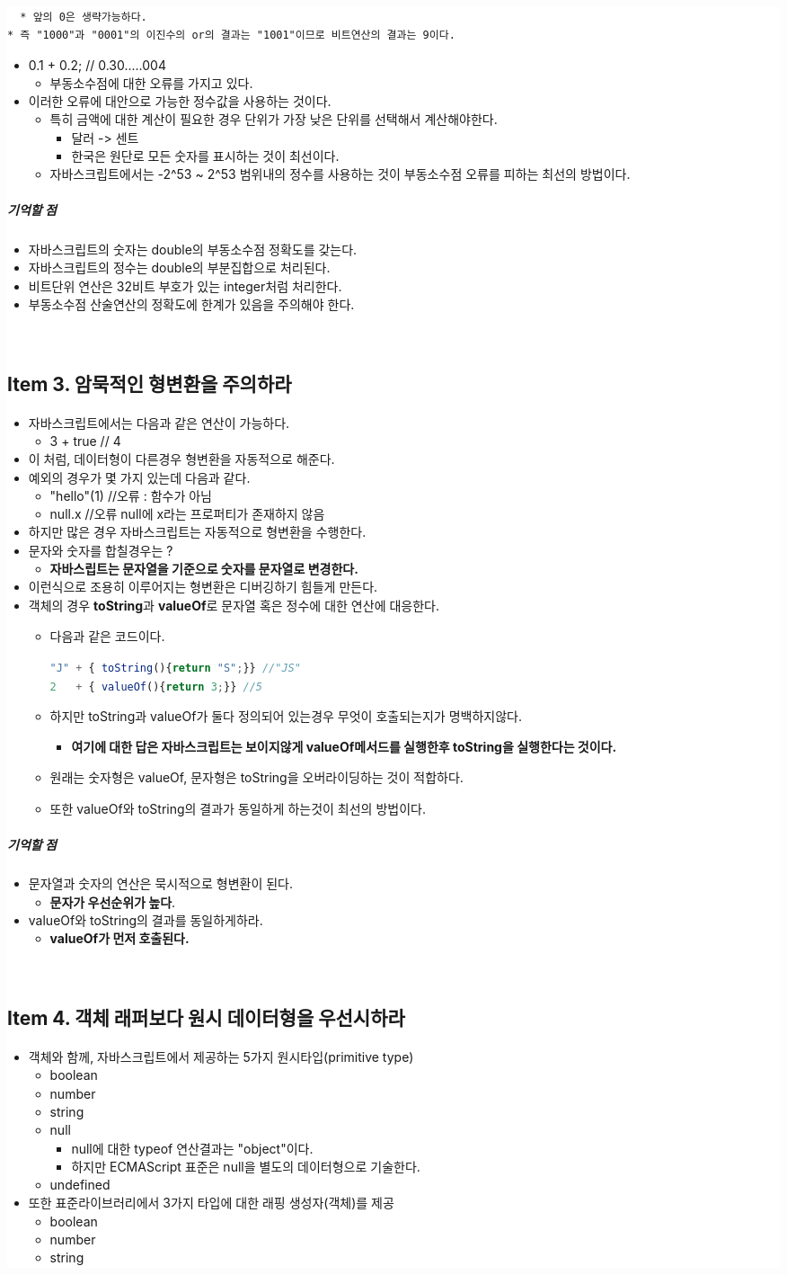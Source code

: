       * 앞의 0은 생략가능하다.
    * 즉 "1000"과 "0001"의 이진수의 or의 결과는 "1001"이므로 비트연산의 결과는 9이다.
  * 0.1 + 0.2; // 0.30.....004
    * 부동소수점에 대한 오류를 가지고 있다.
  * 이러한 오류에 대안으로 가능한 정수값을 사용하는 것이다.
    * 특히 금액에 대한 계산이 필요한 경우 단위가 가장 낮은 단위를 선택해서 계산해야한다.
      * 달러 -> 센트
      * 한국은 원단로 모든 숫자를 표시하는 것이 최선이다.
    * 자바스크립트에서는 -2^53 ~ 2^53 범위내의 정수를 사용하는 것이 부동소수점 오류를 피하는 최선의 방법이다.

##### 기억할 점

* 자바스크립트의 숫자는 double의 부동소수점 정확도를 갖는다.
* 자바스크립트의 정수는 double의 부분집합으로 처리된다.
* 비트단위 연산은 32비트 부호가 있는 integer처럼 처리한다.
* 부동소수점 산술연산의 정확도에 한계가 있음을 주의해야 한다.

<br/>

## Item 3. 암묵적인 형변환을 주의하라

* 자바스크립트에서는 다음과 같은 연산이 가능하다.
  * 3 + true // 4
* 이 처럼, 데이터형이 다른경우 형변환을 자동적으로 해준다.
* 예외의 경우가 몇 가지 있는데 다음과 같다.
  * "hello"(1)  //오류 : 함수가 아님
  * null.x //오류 null에 x라는 프로퍼티가 존재하지 않음
* 하지만 많은 경우 자바스크립트는 자동적으로 형변환을 수행한다.
* 문자와 숫자를 합칠경우는 ?
  * **자바스립트는 문자열을 기준으로 숫자를 문자열로 변경한다.**
* 이런식으로 조용히 이루어지는 형변환은 디버깅하기 힘들게 만든다.
* 객체의 경우 **toString**과 **valueOf**로 문자열 혹은 정수에 대한 연산에 대응한다.
  * 다음과 같은 코드이다.
    ```javascript
    "J" + { toString(){return "S";}} //"JS"
    2   + { valueOf(){return 3;}} //5
    ```

  * 하지만 toString과 valueOf가 둘다 정의되어 있는경우 무엇이 호출되는지가 명백하지않다.
    * **여기에 대한 답은 자바스크립트는 보이지않게 valueOf메서드를 실행한후 toString을 실행한다는 것이다.**
  * 원래는 숫자형은 valueOf, 문자형은 toString을 오버라이딩하는 것이 적합하다.
  * 또한 valueOf와 toString의 결과가 동일하게 하는것이 최선의 방법이다.
    ​

##### 기억할 점
* 문자열과 숫자의 연산은 묵시적으로 형변환이 된다.
  * **문자가 우선순위가 높다**.
* valueOf와 toString의 결과를 동일하게하라.
  * **valueOf가 먼저 호출된다.**

<br/>

## Item 4. 객체 래퍼보다 원시 데이터형을 우선시하라
* 객체와 함께, 자바스크립트에서 제공하는 5가지 원시타입(primitive type)
  * boolean
  * number
  * string
  * null
    * null에 대한 typeof 연산결과는 "object"이다.
    * 하지만 ECMAScript 표준은 null을 별도의 데이터형으로 기술한다.
  * undefined
* 또한 표준라이브러리에서 3가지 타입에 대한 래핑 생성자(객체)를 제공
  * boolean
  * number
  * string